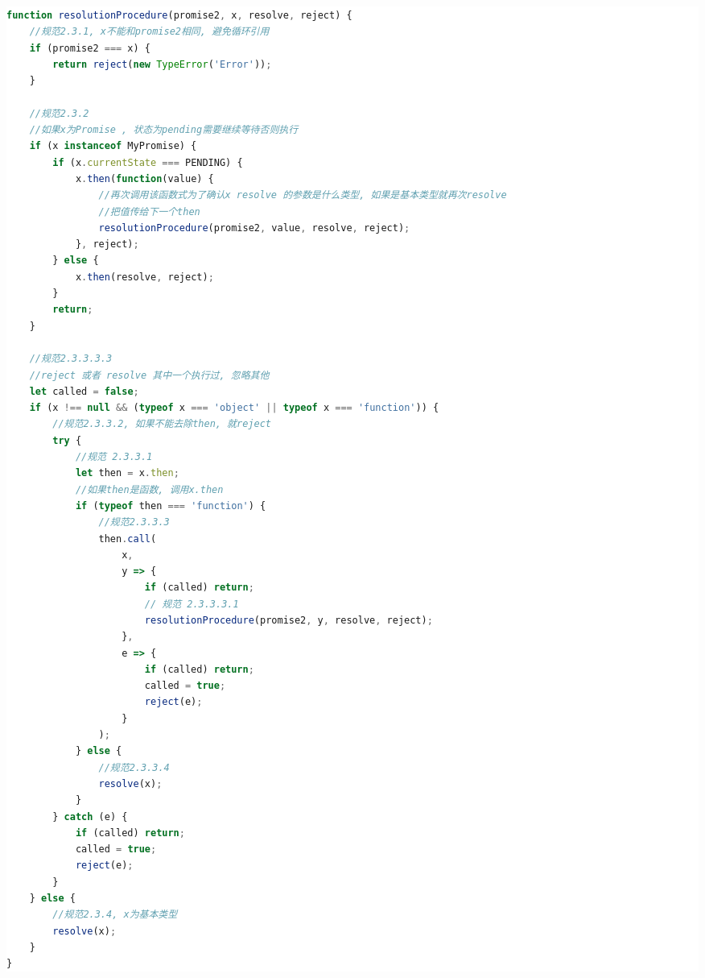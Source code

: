 ```js
function resolutionProcedure(promise2, x, resolve, reject) {
    //规范2.3.1, x不能和promise2相同, 避免循环引用
    if (promise2 === x) {
        return reject(new TypeError('Error'));
    }

    //规范2.3.2
    //如果x为Promise , 状态为pending需要继续等待否则执行
    if (x instanceof MyPromise) {
        if (x.currentState === PENDING) {
            x.then(function(value) {
                //再次调用该函数式为了确认x resolve 的参数是什么类型, 如果是基本类型就再次resolve
                //把值传给下一个then
                resolutionProcedure(promise2, value, resolve, reject);
            }, reject);
        } else {
            x.then(resolve, reject);
        }
        return;
    }

    //规范2.3.3.3.3
    //reject 或者 resolve 其中一个执行过, 忽略其他
    let called = false;
    if (x !== null && (typeof x === 'object' || typeof x === 'function')) {
        //规范2.3.3.2, 如果不能去除then, 就reject
        try {
            //规范 2.3.3.1
            let then = x.then;
            //如果then是函数, 调用x.then
            if (typeof then === 'function') {
                //规范2.3.3.3
                then.call(
                    x,
                    y => {
                        if (called) return;
                        // 规范 2.3.3.3.1
                        resolutionProcedure(promise2, y, resolve, reject);
                    },
                    e => {
                        if (called) return;
                        called = true;
                        reject(e);
                    }
                );
            } else {
                //规范2.3.3.4
                resolve(x);
            }
        } catch (e) {
            if (called) return;
            called = true;
            reject(e);
        }
    } else {
        //规范2.3.4, x为基本类型
        resolve(x);
    }
}
```
